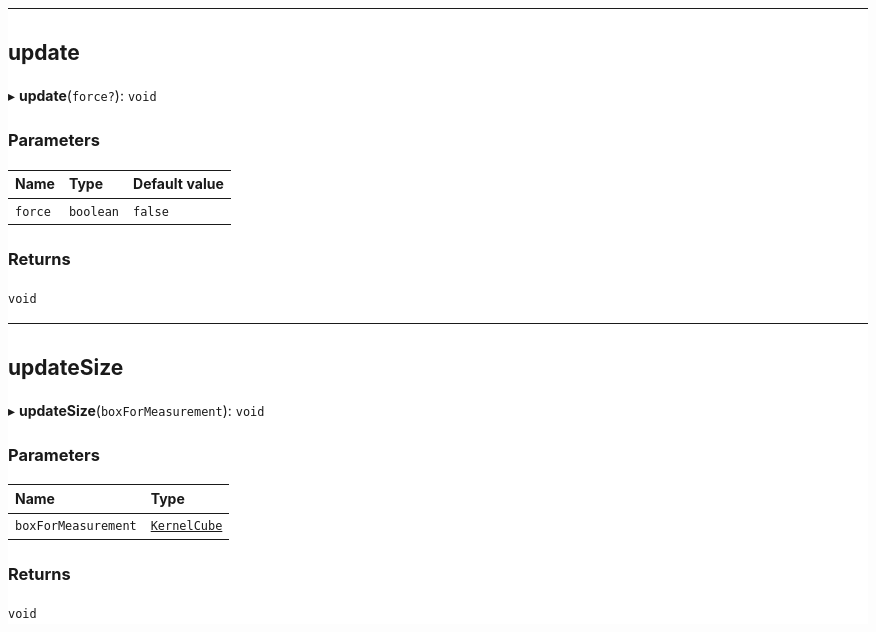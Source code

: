 ___

## update

▸ **update**(`force?`): `void`

### Parameters

| Name | Type | Default value |
| :------ | :------ | :------ |
| `force` | `boolean` | `false` |

### Returns

`void`

___

## updateSize

▸ **updateSize**(`boxForMeasurement`): `void`

### Parameters

| Name | Type |
| :------ | :------ |
| `boxForMeasurement` | [`KernelCube`](../interfaces/typings_kernel.KernelCube.md) |

### Returns

`void`
